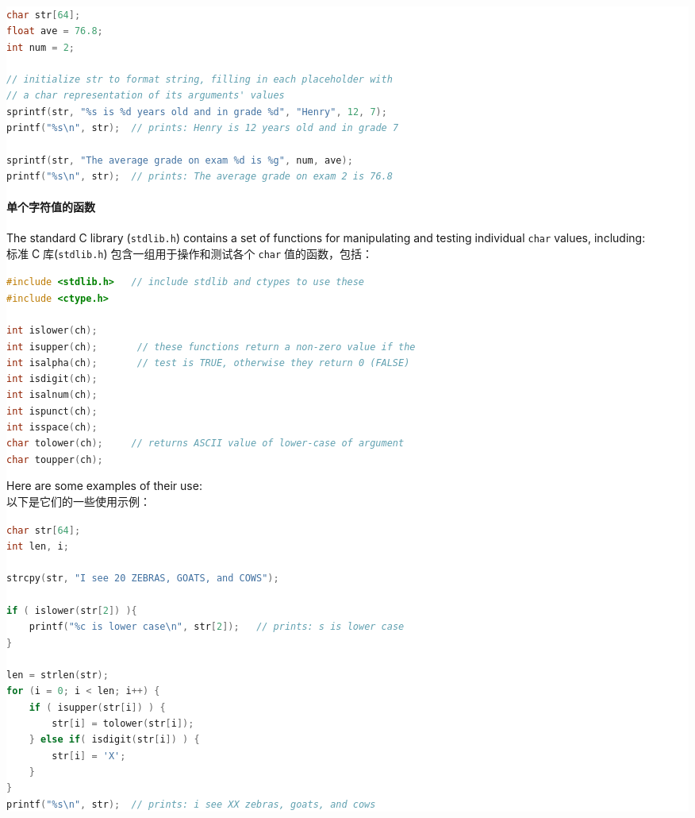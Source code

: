 ```c
char str[64];
float ave = 76.8;
int num = 2;

// initialize str to format string, filling in each placeholder with
// a char representation of its arguments' values
sprintf(str, "%s is %d years old and in grade %d", "Henry", 12, 7);
printf("%s\n", str);  // prints: Henry is 12 years old and in grade 7

sprintf(str, "The average grade on exam %d is %g", num, ave);
printf("%s\n", str);  // prints: The average grade on exam 2 is 76.8
```

#### 单个字符值的函数

The standard C library (`stdlib.h`) contains a set of functions for manipulating and testing individual `char` values, including:  
标准 C 库(`stdlib.h`) 包含一组用于操作和测试各个 `char` 值的函数，包括：  

```c
#include <stdlib.h>   // include stdlib and ctypes to use these
#include <ctype.h>

int islower(ch);
int isupper(ch);       // these functions return a non-zero value if the
int isalpha(ch);       // test is TRUE, otherwise they return 0 (FALSE)
int isdigit(ch);
int isalnum(ch);
int ispunct(ch);
int isspace(ch);
char tolower(ch);     // returns ASCII value of lower-case of argument
char toupper(ch);
```

Here are some examples of their use:  
以下是它们的一些使用示例：  

```c
char str[64];
int len, i;

strcpy(str, "I see 20 ZEBRAS, GOATS, and COWS");

if ( islower(str[2]) ){
    printf("%c is lower case\n", str[2]);   // prints: s is lower case
}

len = strlen(str);
for (i = 0; i < len; i++) {
    if ( isupper(str[i]) ) {
        str[i] = tolower(str[i]);
    } else if( isdigit(str[i]) ) {
        str[i] = 'X';
    }
}
printf("%s\n", str);  // prints: i see XX zebras, goats, and cows
```

